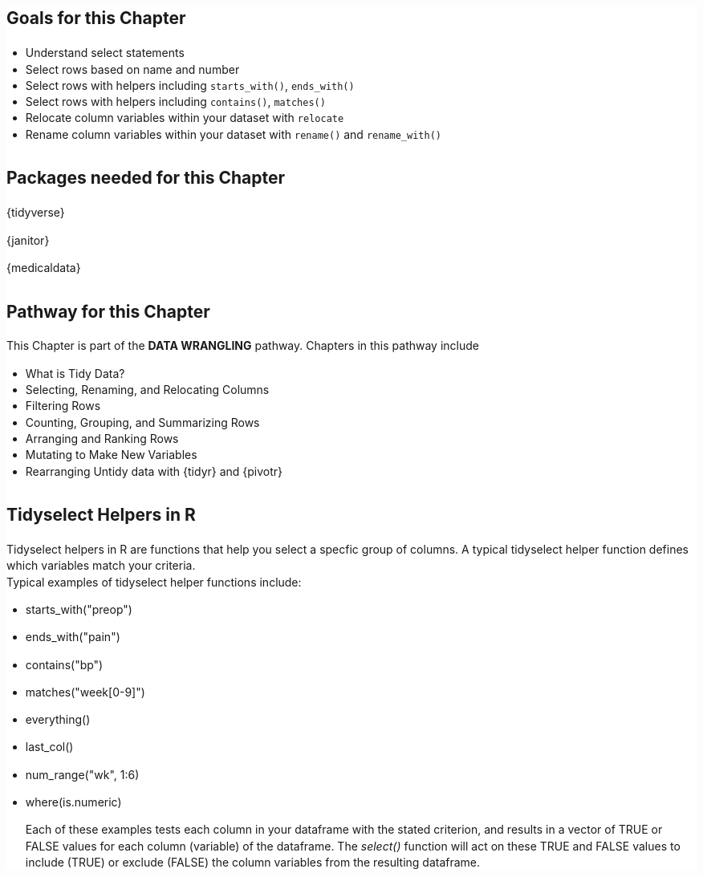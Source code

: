 ## Goals for this Chapter

-   Understand select statements
-   Select rows based on name and number
-   Select rows with helpers including `starts_with()`, `ends_with()`
-   Select rows with helpers including `contains()`, `matches()`
-   Relocate column variables within your dataset with `relocate`
-   Rename column variables within your dataset with `rename()` and `rename_with()`

## Packages needed for this Chapter

{tidyverse}

{janitor}

{medicaldata}

## Pathway for this Chapter

This Chapter is part of the **DATA WRANGLING** pathway. Chapters in this
pathway include

-   What is Tidy Data?
-   Selecting, Renaming, and Relocating Columns
-   Filtering Rows
-   Counting, Grouping, and Summarizing Rows
-   Arranging and Ranking Rows
-   Mutating to Make New Variables
-   Rearranging Untidy data with {tidyr} and {pivotr}

## Tidyselect Helpers in R

Tidyselect helpers in R are functions that help you select a specfic group of columns. A typical tidyselect helper function defines which variables match your criteria. <br>
Typical examples of tidyselect helper functions include:

-   starts_with("preop")

-   ends_with("pain")

-   contains("bp")

-   matches("week[0-9]")

-   everything()

-   last_col()

-   num_range("wk", 1:6)

-   where(is.numeric)

    Each of these examples tests each column in your dataframe with the
    stated criterion, and results in a vector of TRUE or FALSE values
    for each column (variable) of the dataframe.
    The *select()* function will act on these TRUE and FALSE values to
    include (TRUE) or exclude (FALSE) the column variables from the resulting dataframe.
